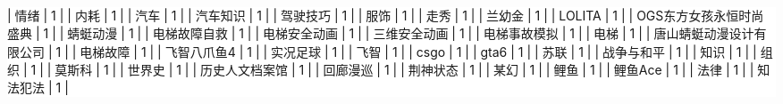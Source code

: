 | 情绪 | 1 |
| 内耗 | 1 |
| 汽车 | 1 |
| 汽车知识 | 1 |
| 驾驶技巧 | 1 |
| 服饰 | 1 |
| 走秀 | 1 |
| 兰幼金 | 1 |
| LOLITA | 1 |
| OGS东方女孩永恒时尚盛典 | 1 |
| 蜻蜓动漫 | 1 |
| 电梯故障自救 | 1 |
| 电梯安全动画 | 1 |
| 三维安全动画 | 1 |
| 电梯事故模拟 | 1 |
| 电梯 | 1 |
| 唐山蜻蜓动漫设计有限公司 | 1 |
| 电梯故障 | 1 |
| 飞智八爪鱼4 | 1 |
| 实况足球 | 1 |
| 飞智 | 1 |
| csgo | 1 |
| gta6 | 1 |
| 苏联 | 1 |
| 战争与和平 | 1 |
| 知识 | 1 |
| 组织 | 1 |
| 莫斯科 | 1 |
| 世界史 | 1 |
| 历史人文档案馆 | 1 |
| 回廊漫巡 | 1 |
| 荆神状态 | 1 |
| 某幻 | 1 |
| 鲤鱼 | 1 |
| 鲤鱼Ace | 1 |
| 法律 | 1 |
| 知法犯法 | 1 |